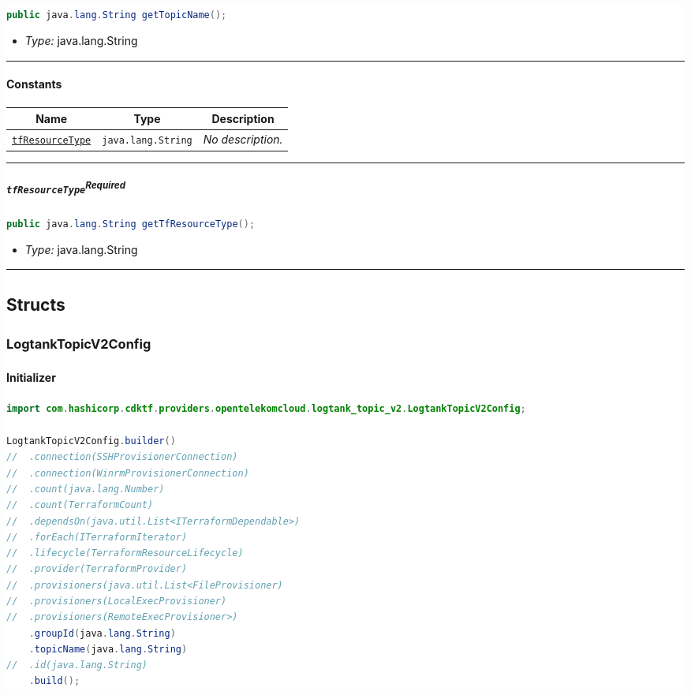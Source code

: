 ```java
public java.lang.String getTopicName();
```

- *Type:* java.lang.String

---

#### Constants <a name="Constants" id="Constants"></a>

| **Name** | **Type** | **Description** |
| --- | --- | --- |
| <code><a href="#@cdktf/provider-opentelekomcloud.logtankTopicV2.LogtankTopicV2.property.tfResourceType">tfResourceType</a></code> | <code>java.lang.String</code> | *No description.* |

---

##### `tfResourceType`<sup>Required</sup> <a name="tfResourceType" id="@cdktf/provider-opentelekomcloud.logtankTopicV2.LogtankTopicV2.property.tfResourceType"></a>

```java
public java.lang.String getTfResourceType();
```

- *Type:* java.lang.String

---

## Structs <a name="Structs" id="Structs"></a>

### LogtankTopicV2Config <a name="LogtankTopicV2Config" id="@cdktf/provider-opentelekomcloud.logtankTopicV2.LogtankTopicV2Config"></a>

#### Initializer <a name="Initializer" id="@cdktf/provider-opentelekomcloud.logtankTopicV2.LogtankTopicV2Config.Initializer"></a>

```java
import com.hashicorp.cdktf.providers.opentelekomcloud.logtank_topic_v2.LogtankTopicV2Config;

LogtankTopicV2Config.builder()
//  .connection(SSHProvisionerConnection)
//  .connection(WinrmProvisionerConnection)
//  .count(java.lang.Number)
//  .count(TerraformCount)
//  .dependsOn(java.util.List<ITerraformDependable>)
//  .forEach(ITerraformIterator)
//  .lifecycle(TerraformResourceLifecycle)
//  .provider(TerraformProvider)
//  .provisioners(java.util.List<FileProvisioner)
//  .provisioners(LocalExecProvisioner)
//  .provisioners(RemoteExecProvisioner>)
    .groupId(java.lang.String)
    .topicName(java.lang.String)
//  .id(java.lang.String)
    .build();
```

